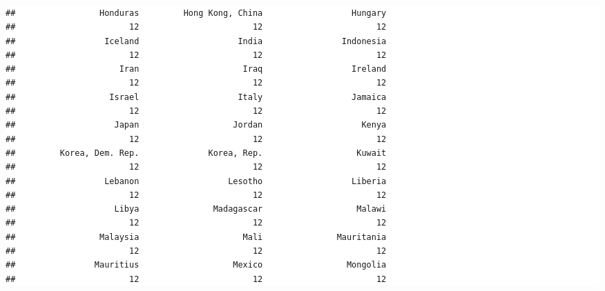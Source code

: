     ##                 Honduras         Hong Kong, China                  Hungary 
    ##                       12                       12                       12 
    ##                  Iceland                    India                Indonesia 
    ##                       12                       12                       12 
    ##                     Iran                     Iraq                  Ireland 
    ##                       12                       12                       12 
    ##                   Israel                    Italy                  Jamaica 
    ##                       12                       12                       12 
    ##                    Japan                   Jordan                    Kenya 
    ##                       12                       12                       12 
    ##         Korea, Dem. Rep.              Korea, Rep.                   Kuwait 
    ##                       12                       12                       12 
    ##                  Lebanon                  Lesotho                  Liberia 
    ##                       12                       12                       12 
    ##                    Libya               Madagascar                   Malawi 
    ##                       12                       12                       12 
    ##                 Malaysia                     Mali               Mauritania 
    ##                       12                       12                       12 
    ##                Mauritius                   Mexico                 Mongolia 
    ##                       12                       12                       12 